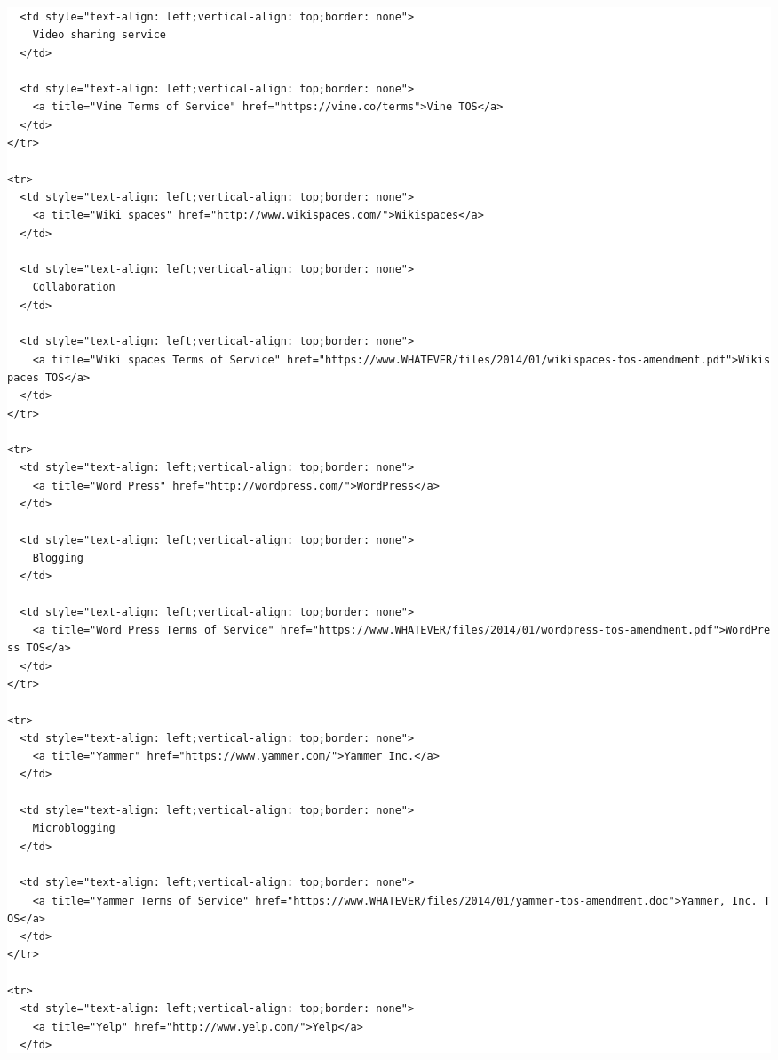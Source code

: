       <td style="text-align: left;vertical-align: top;border: none">
        Video sharing service
      </td>
      
      <td style="text-align: left;vertical-align: top;border: none">
        <a title="Vine Terms of Service" href="https://vine.co/terms">Vine TOS</a>
      </td>
    </tr>
    
    <tr>
      <td style="text-align: left;vertical-align: top;border: none">
        <a title="Wiki spaces" href="http://www.wikispaces.com/">Wikispaces</a>
      </td>
      
      <td style="text-align: left;vertical-align: top;border: none">
        Collaboration
      </td>
      
      <td style="text-align: left;vertical-align: top;border: none">
        <a title="Wiki spaces Terms of Service" href="https://www.WHATEVER/files/2014/01/wikispaces-tos-amendment.pdf">Wikispaces TOS</a>
      </td>
    </tr>
    
    <tr>
      <td style="text-align: left;vertical-align: top;border: none">
        <a title="Word Press" href="http://wordpress.com/">WordPress</a>
      </td>
      
      <td style="text-align: left;vertical-align: top;border: none">
        Blogging
      </td>
      
      <td style="text-align: left;vertical-align: top;border: none">
        <a title="Word Press Terms of Service" href="https://www.WHATEVER/files/2014/01/wordpress-tos-amendment.pdf">WordPress TOS</a>
      </td>
    </tr>
    
    <tr>
      <td style="text-align: left;vertical-align: top;border: none">
        <a title="Yammer" href="https://www.yammer.com/">Yammer Inc.</a>
      </td>
      
      <td style="text-align: left;vertical-align: top;border: none">
        Microblogging
      </td>
      
      <td style="text-align: left;vertical-align: top;border: none">
        <a title="Yammer Terms of Service" href="https://www.WHATEVER/files/2014/01/yammer-tos-amendment.doc">Yammer, Inc. TOS</a>
      </td>
    </tr>
    
    <tr>
      <td style="text-align: left;vertical-align: top;border: none">
        <a title="Yelp" href="http://www.yelp.com/">Yelp</a>
      </td>
      